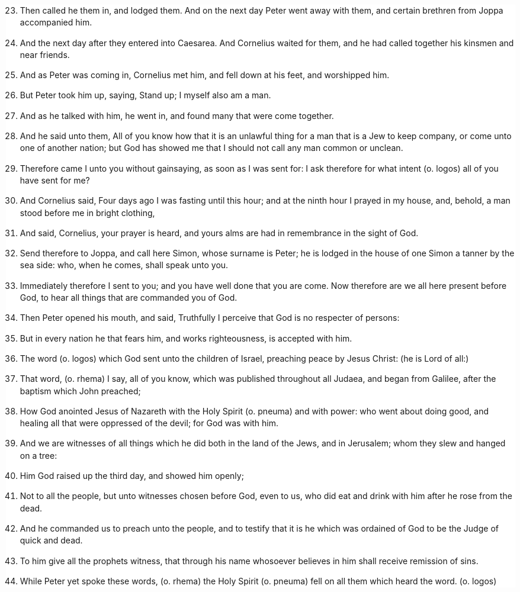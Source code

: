 23. Then called he them in, and lodged them. And on the next day Peter went away with them, and certain brethren from Joppa accompanied him.

24. And the next day after they entered into Caesarea. And Cornelius waited for them, and he had called together his kinsmen and near friends.

25. And as Peter was coming in, Cornelius met him, and fell down at his feet, and worshipped him.

26. But Peter took him up, saying, Stand up; I myself also am a man.

27. And as he talked with him, he went in, and found many that were come together.

28. And he said unto them, All of you know how that it is an unlawful thing for a man that is a Jew to keep company, or come unto one of another nation; but God has showed me that I should not call any man common or unclean.

29. Therefore came I unto you without gainsaying, as soon as I was sent for: I ask therefore for what intent (o. logos) all of you have sent for me?

30. And Cornelius said, Four days ago I was fasting until this hour; and at the ninth hour I prayed in my house, and, behold, a man stood before me in bright clothing,

31. And said, Cornelius, your prayer is heard, and yours alms are had in remembrance in the sight of God.

32. Send therefore to Joppa, and call here Simon, whose surname is Peter; he is lodged in the house of one Simon a tanner by the sea side: who, when he comes, shall speak unto you.

33. Immediately therefore I sent to you; and you have well done that you are come. Now therefore are we all here present before God, to hear all things that are commanded you of God.

34. Then Peter opened his mouth, and said, Truthfully I perceive that God is no respecter of persons:

35. But in every nation he that fears him, and works righteousness, is accepted with him.

36. The word (o. logos) which God sent unto the children of Israel, preaching peace by Jesus Christ: (he is Lord of all:)

37. That word, (o. rhema) I say, all of you know, which was published throughout all Judaea, and began from Galilee, after the baptism which John preached;

38. How God anointed Jesus of Nazareth with the Holy Spirit (o. pneuma) and with power: who went about doing good, and healing all that were oppressed of the devil; for God was with him.

39. And we are witnesses of all things which he did both in the land of the Jews, and in Jerusalem; whom they slew and hanged on a tree:

40. Him God raised up the third day, and showed him openly;

41. Not to all the people, but unto witnesses chosen before God, even to us, who did eat and drink with him after he rose from the dead.

42. And he commanded us to preach unto the people, and to testify that it is he which was ordained of God to be the Judge of quick and dead.

43. To him give all the prophets witness, that through his name whosoever believes in him shall receive remission of sins.

44. While Peter yet spoke these words, (o. rhema) the Holy Spirit (o. pneuma) fell on all them which heard the word. (o. logos)
